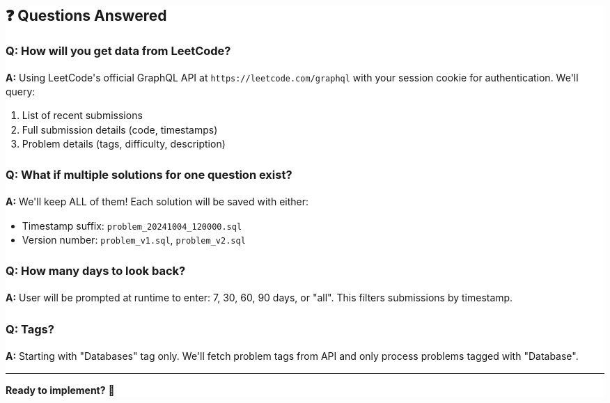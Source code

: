 ## ❓ Questions Answered

### Q: How will you get data from LeetCode?
**A:** Using LeetCode's official GraphQL API at `https://leetcode.com/graphql` with your session cookie for authentication. We'll query:
1. List of recent submissions
2. Full submission details (code, timestamps)
3. Problem details (tags, difficulty, description)

### Q: What if multiple solutions for one question exist?
**A:** We'll keep ALL of them! Each solution will be saved with either:
- Timestamp suffix: `problem_20241004_120000.sql`
- Version number: `problem_v1.sql`, `problem_v2.sql`

### Q: How many days to look back?
**A:** User will be prompted at runtime to enter: 7, 30, 60, 90 days, or "all". This filters submissions by timestamp.

### Q: Tags?
**A:** Starting with "Databases" tag only. We'll fetch problem tags from API and only process problems tagged with "Database".

---

**Ready to implement?** 🚀
